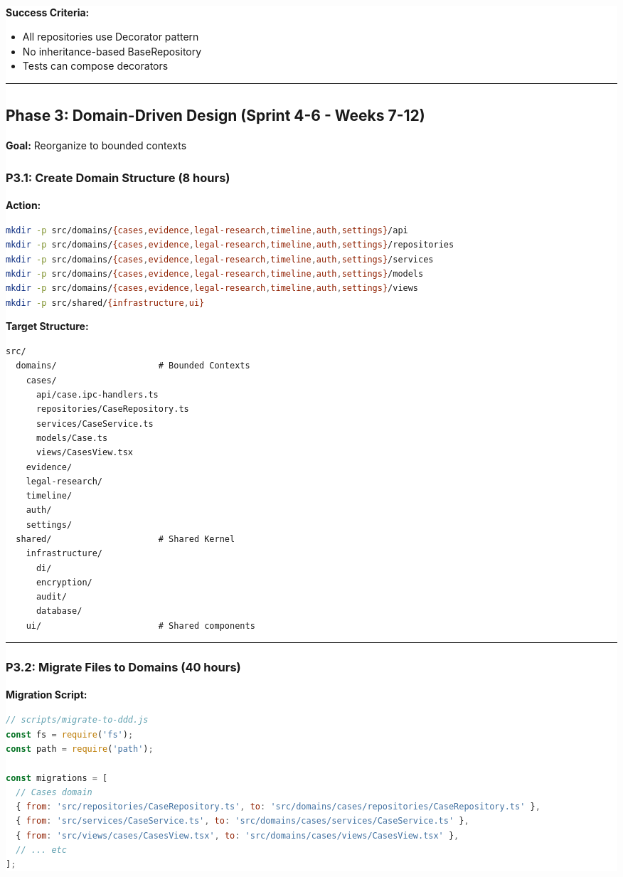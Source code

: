 **Success Criteria:**
- All repositories use Decorator pattern
- No inheritance-based BaseRepository
- Tests can compose decorators

---

## Phase 3: Domain-Driven Design (Sprint 4-6 - Weeks 7-12)

**Goal:** Reorganize to bounded contexts

### P3.1: Create Domain Structure (8 hours)

**Action:**
```bash
mkdir -p src/domains/{cases,evidence,legal-research,timeline,auth,settings}/api
mkdir -p src/domains/{cases,evidence,legal-research,timeline,auth,settings}/repositories
mkdir -p src/domains/{cases,evidence,legal-research,timeline,auth,settings}/services
mkdir -p src/domains/{cases,evidence,legal-research,timeline,auth,settings}/models
mkdir -p src/domains/{cases,evidence,legal-research,timeline,auth,settings}/views
mkdir -p src/shared/{infrastructure,ui}
```

**Target Structure:**
```
src/
  domains/                    # Bounded Contexts
    cases/
      api/case.ipc-handlers.ts
      repositories/CaseRepository.ts
      services/CaseService.ts
      models/Case.ts
      views/CasesView.tsx
    evidence/
    legal-research/
    timeline/
    auth/
    settings/
  shared/                     # Shared Kernel
    infrastructure/
      di/
      encryption/
      audit/
      database/
    ui/                       # Shared components
```

---

### P3.2: Migrate Files to Domains (40 hours)

**Migration Script:**
```javascript
// scripts/migrate-to-ddd.js
const fs = require('fs');
const path = require('path');

const migrations = [
  // Cases domain
  { from: 'src/repositories/CaseRepository.ts', to: 'src/domains/cases/repositories/CaseRepository.ts' },
  { from: 'src/services/CaseService.ts', to: 'src/domains/cases/services/CaseService.ts' },
  { from: 'src/views/cases/CasesView.tsx', to: 'src/domains/cases/views/CasesView.tsx' },
  // ... etc
];

```